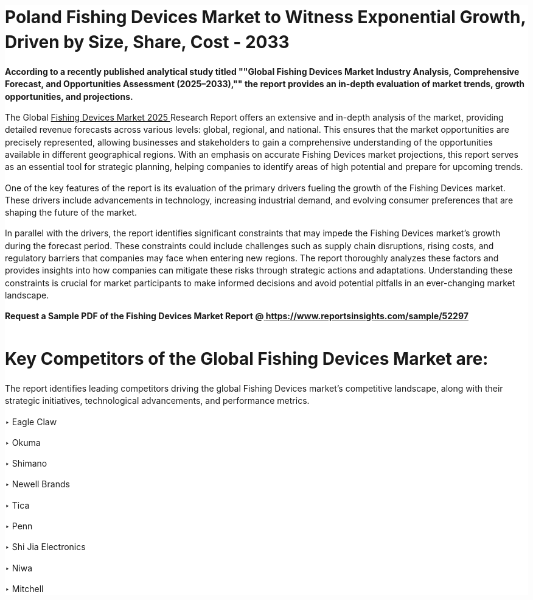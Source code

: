 # Poland Fishing Devices Market to Witness Exponential Growth, Driven by Size, Share, Cost - 2033

<strong>According to a recently published analytical study titled ""Global Fishing Devices Market Industry Analysis, Comprehensive Forecast, and Opportunities Assessment (2025–2033),"" the report provides an in-depth evaluation of market trends, growth opportunities, and projections.</strong>

 The Global <a href=https://www.reportsinsights.com/sample/52297>Fishing Devices Market 2025 </a> Research Report offers an extensive and in-depth analysis of the market, providing detailed revenue forecasts across various levels: global, regional, and national. This ensures that the market opportunities are precisely represented, allowing businesses and stakeholders to gain a comprehensive understanding of the opportunities available in different geographical regions. With an emphasis on accurate Fishing Devices market projections, this report serves as an essential tool for strategic planning, helping companies to identify areas of high potential and prepare for upcoming trends.

One of the key features of the report is its evaluation of the primary drivers fueling the growth of the Fishing Devices market. These drivers include advancements in technology, increasing industrial demand, and evolving consumer preferences that are shaping the future of the market. 

In parallel with the drivers, the report identifies significant constraints that may impede the Fishing Devices market’s growth during the forecast period. These constraints could include challenges such as supply chain disruptions, rising costs, and regulatory barriers that companies may face when entering new regions. The report thoroughly analyzes these factors and provides insights into how companies can mitigate these risks through strategic actions and adaptations. Understanding these constraints is crucial for market participants to make informed decisions and avoid potential pitfalls in an ever-changing market landscape.

<strong>Request a Sample PDF of the Fishing Devices Market Report </strong><strong>@<a href=https://www.reportsinsights.com/sample/52297> https://www.reportsinsights.com/sample/52297</a></strong></font>

# <strong>Key Competitors of the Global Fishing Devices Market are:</strong>

The report identifies leading competitors driving the global Fishing Devices market’s competitive landscape, along with their strategic initiatives, technological advancements, and performance metrics.

‣ Eagle Claw

‣ Okuma

‣ Shimano

‣ Newell Brands

‣ Tica

‣ Penn

‣ Shi Jia Electronics

‣ Niwa

‣ Mitchell
